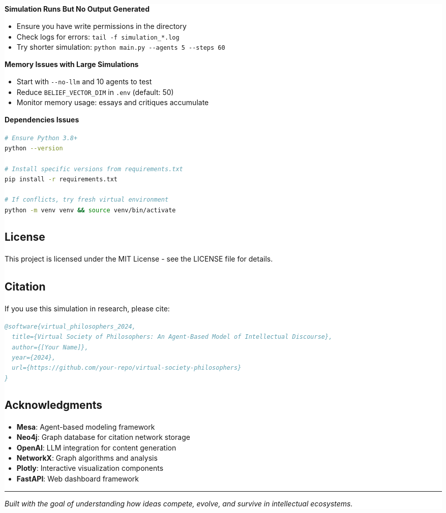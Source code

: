 **Simulation Runs But No Output Generated**
- Ensure you have write permissions in the directory
- Check logs for errors: `tail -f simulation_*.log`
- Try shorter simulation: `python main.py --agents 5 --steps 60`

**Memory Issues with Large Simulations**
- Start with `--no-llm` and 10 agents to test
- Reduce `BELIEF_VECTOR_DIM` in `.env` (default: 50)
- Monitor memory usage: essays and critiques accumulate

**Dependencies Issues**
```bash
# Ensure Python 3.8+
python --version

# Install specific versions from requirements.txt
pip install -r requirements.txt

# If conflicts, try fresh virtual environment
python -m venv venv && source venv/bin/activate
```

## License

This project is licensed under the MIT License - see the LICENSE file for details.

## Citation

If you use this simulation in research, please cite:

```bibtex
@software{virtual_philosophers_2024,
  title={Virtual Society of Philosophers: An Agent-Based Model of Intellectual Discourse},
  author={[Your Name]},
  year={2024},
  url={https://github.com/your-repo/virtual-society-philosophers}
}
```

## Acknowledgments

- **Mesa**: Agent-based modeling framework
- **Neo4j**: Graph database for citation network storage  
- **OpenAI**: LLM integration for content generation
- **NetworkX**: Graph algorithms and analysis
- **Plotly**: Interactive visualization components
- **FastAPI**: Web dashboard framework

---

*Built with the goal of understanding how ideas compete, evolve, and survive in intellectual ecosystems.*